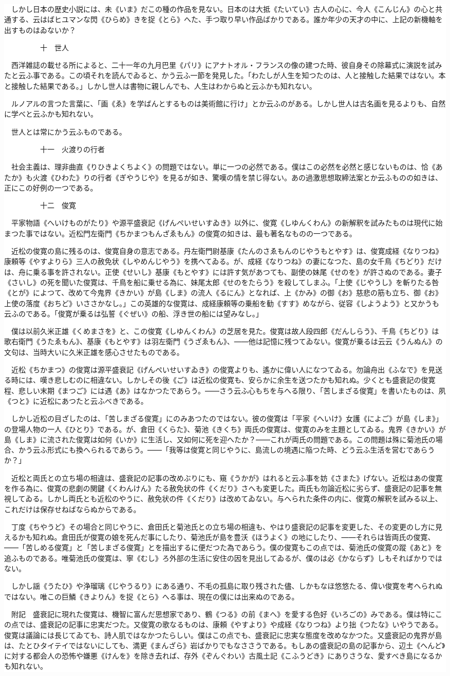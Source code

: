 　しかし日本の歴史小説には、未《いま》だこの種の作品を見ない。日本のは大抵《たいてい》古人の心に、今人《こんじん》の心と共通する、云はばヒユマンな閃《ひらめ》きを捉《とら》へた、手つ取り早い作品ばかりである。誰か年少の天才の中に、上記の新機軸を出すものはゐないか？



　　　　　十　世人



　西洋雑誌の載せる所によると、二十一年の九月巴里《パリ》にアナトオル・フランスの像の建つた時、彼自身その除幕式に演説を試みたと云ふ事である。この頃それを読んでゐると、かう云ふ一節を発見した。「わたしが人生を知つたのは、人と接触した結果ではない。本と接触した結果である。」しかし世人は書物に親しんでも、人生はわからぬと云ふかも知れない。

　ルノアルの言つた言葉に、「画《ゑ》を学ばんとするものは美術館に行け」とか云ふのがある。しかし世人は古名画を見るよりも、自然に学べと云ふかも知れない。

　世人とは常にかう云ふものである。



　　　　　十一　火渡りの行者



　社会主義は、理非曲直《りひきよくちよく》の問題ではない。単に一つの必然である。僕はこの必然を必然と感じないものは、恰《あたか》も火渡《ひわた》りの行者《ぎやうじや》を見るが如き、驚嘆の情を禁じ得ない。あの過激思想取締法案とか云ふものの如きは、正にこの好例の一つである。



　　　　　十二　俊寛



　平家物語《へいけものがたり》や源平盛衰記《げんぺいせいすゐき》以外に、俊寛《しゆんくわん》の新解釈を試みたものは現代に始まつた事ではない。近松門左衛門《ちかまつもんざゑもん》の俊寛の如きは、最も著名なものの一つである。

　近松の俊寛の島に残るのは、俊寛自身の意志である。丹左衛門尉基康《たんのさゑもんのじやうもとやす》は、俊寛成経《なりつね》康頼等《やすよりら》三人の赦免状《しやめんじやう》を携へてゐる。が、成経《なりつね》の妻になつた、島の女千鳥《ちどり》だけは、舟に乗る事を許されない。正使《せいし》基康《もとやす》には許す気があつても、副使の妹尾《せのを》が許さぬのである。妻子《さいし》の死を聞いた俊寛は、千鳥を船に乗せる為に、妹尾太郎《せのをたらう》を殺してしまふ。「上使《じやうし》を斬りたる咎《とが》によつて、改めて今鬼界《きかい》が島《しま》の流人《るにん》となれば、上《かみ》の御《お》慈悲の筋も立ち、御《お》上使の落度《おちど》いささかなし。」この英雄的な俊寛は、成経康頼等の乗船を勧《すす》めながら、従容《しようよう》と又かうも云ふのである。「俊寛が乗るは弘誓《ぐぜい》の船、浮き世の船には望みなし。」

　僕は以前久米正雄《くめまさを》と、この俊寛《しゆんくわん》の芝居を見た。俊寛は故人段四郎《だんしらう》、千鳥《ちどり》は歌右衛門《うたゑもん》、基康《もとやす》は羽左衛門《うざゑもん》、――他は記憶に残つてゐない。俊寛が乗るは云云《うんぬん》の文句は、当時大いに久米正雄を感心させたものである。

　近松《ちかまつ》の俊寛は源平盛衰記《げんぺいせいすゐき》の俊寛よりも、遙かに偉い人になつてゐる。勿論舟出《ふなで》を見送る時には、嘆き悲しむのに相違ない。しかしその後《ご》は近松の俊寛も、安らかに余生を送つたかも知れぬ。少くとも盛衰記の俊寛程、悲しい末期《まつご》には遇《あ》はなかつたであらう。――さう云ふ心もちを与へる限り、「苦しまざる俊寛」を書いたものは、夙《つと》に近松にあつたと云ふべきである。

　しかし近松の目ざしたのは、「苦しまざる俊寛」にのみあつたのではない。彼の俊寛は「平家《へいけ》女護《によご》が島《しま》」の登場人物の一人《ひとり》である。が、倉田《くらた》、菊池《きくち》両氏の俊寛は、俊寛のみを主題としてゐる。鬼界《きかい》が島《しま》に流された俊寛は如何《いか》に生活し、又如何に死を迎へたか？――これが両氏の問題である。この問題は殊に菊池氏の場合、かう云ふ形式にも換へられるであらう。――「我等は俊寛と同じやうに、島流しの境遇に陥つた時、どう云ふ生活を営むであらうか？」

　近松と両氏との立ち場の相違は、盛衰記の記事の改めぶりにも、窺《うかが》はれると云ふ事を妨《さまた》げない。近松はあの俊寛を作る為に、俊寛の悲劇の関鍵《くわんけん》たる赦免状の件《くだり》さへも変更した。両氏も勿論近松に劣らず、盛衰記の記事を無視してゐる。しかし両氏とも近松のやうに、赦免状の件《くだり》は改めてゐない。与へられた条件の内に、俊寛の解釈を試みる以上、これだけは保存せねばならぬからである。

　丁度《ちやうど》その場合と同じやうに、倉田氏と菊池氏との立ち場の相違も、やはり盛衰記の記事を変更した、その変更のし方に見えるかも知れぬ。倉田氏が俊寛の娘を死んだ事にしたり、菊池氏が島を豊沃《ほうよく》の地にしたり、――それらは皆両氏の俊寛、――「苦しめる俊寛」と「苦しまざる俊寛」とを描出するに便だつた為であらう。僕の俊寛もこの点では、菊池氏の俊寛の蹤《あと》を追ふものである。唯菊池氏の俊寛は、寧《むし》ろ外部の生活に安住の因を見出してゐるが、僕のは必《かならず》しもそればかりではない。

　しかし謡《うたひ》や浄瑠璃《じやうるり》にある通り、不毛の孤島に取り残された儘、しかもなほ悠悠たる、偉い俊寛を考へられぬではない。唯この巨鱗《きよりん》を捉《とら》へる事は、現在の僕には出来ぬのである。

　附記　盛衰記に現れた俊寛は、機智に富んだ思想家であり、鶴《つる》の前《まへ》を愛する色好《いろごの》みである。僕は特にこの点では、盛衰記の記事に忠実だつた。又俊寛の歌なるものは、康頼《やすより》や成経《なりつね》より拙《つたな》いやうである。俊寛は議論には長じてゐても、詩人肌ではなかつたらしい。僕はこの点でも、盛衰記に忠実な態度を改めなかつた。又盛衰記の鬼界が島は、たとひタイテイではないにしても、満更《まんざら》岩ばかりでもなささうである。もしあの盛衰記の島の記事から、辺土《へんど》に対する都会人の恐怖や嫌悪《けんを》を除き去れば、存外《ぞんぐわい》古風土記《こふうどき》にありさうな、愛すべき島になるかも知れない。
